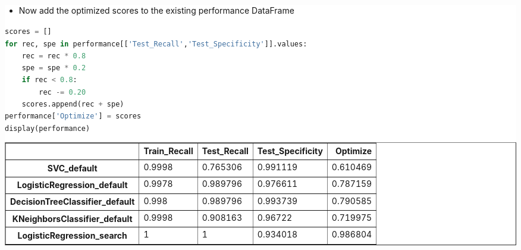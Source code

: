 - Now add the optimized scores to the existing performance DataFrame


```python
scores = []
for rec, spe in performance[['Test_Recall','Test_Specificity']].values:
    rec = rec * 0.8
    spe = spe * 0.2
    if rec < 0.8:
        rec -= 0.20
    scores.append(rec + spe)
performance['Optimize'] = scores
display(performance)
```

<table border="1" class="dataframe">
  <thead>
    <tr style="text-align: right;">
      <th></th>
      <th>Train_Recall</th>
      <th>Test_Recall</th>
      <th>Test_Specificity</th>
      <th>Optimize</th>
    </tr>
  </thead>
  <tbody>
    <tr>
      <th>SVC_default</th>
      <td>0.9998</td>
      <td>0.765306</td>
      <td>0.991119</td>
      <td>0.610469</td>
    </tr>
    <tr>
      <th>LogisticRegression_default</th>
      <td>0.9978</td>
      <td>0.989796</td>
      <td>0.976611</td>
      <td>0.787159</td>
    </tr>
    <tr>
      <th>DecisionTreeClassifier_default</th>
      <td>0.998</td>
      <td>0.989796</td>
      <td>0.993739</td>
      <td>0.790585</td>
    </tr>
    <tr>
      <th>KNeighborsClassifier_default</th>
      <td>0.9998</td>
      <td>0.908163</td>
      <td>0.96722</td>
      <td>0.719975</td>
    </tr>
    <tr>
      <th>LogisticRegression_search</th>
      <td>1</td>
      <td>1</td>
      <td>0.934018</td>
      <td>0.986804</td>
    </tr>
  </tbody>
</table>
